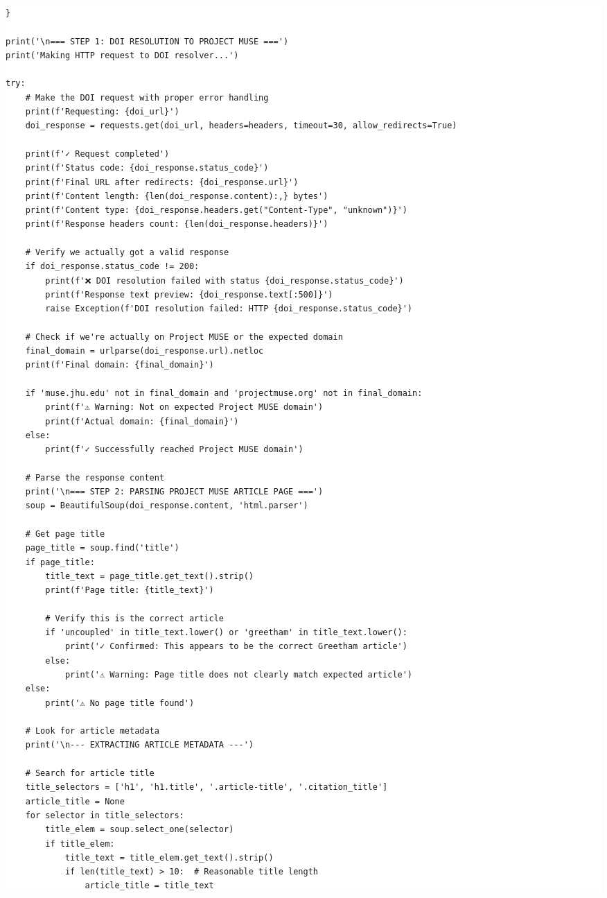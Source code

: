 ```
}

print('\n=== STEP 1: DOI RESOLUTION TO PROJECT MUSE ===')
print('Making HTTP request to DOI resolver...')

try:
    # Make the DOI request with proper error handling
    print(f'Requesting: {doi_url}')
    doi_response = requests.get(doi_url, headers=headers, timeout=30, allow_redirects=True)
    
    print(f'✓ Request completed')
    print(f'Status code: {doi_response.status_code}')
    print(f'Final URL after redirects: {doi_response.url}')
    print(f'Content length: {len(doi_response.content):,} bytes')
    print(f'Content type: {doi_response.headers.get("Content-Type", "unknown")}')
    print(f'Response headers count: {len(doi_response.headers)}')
    
    # Verify we actually got a valid response
    if doi_response.status_code != 200:
        print(f'❌ DOI resolution failed with status {doi_response.status_code}')
        print(f'Response text preview: {doi_response.text[:500]}')
        raise Exception(f'DOI resolution failed: HTTP {doi_response.status_code}')
    
    # Check if we're actually on Project MUSE or the expected domain
    final_domain = urlparse(doi_response.url).netloc
    print(f'Final domain: {final_domain}')
    
    if 'muse.jhu.edu' not in final_domain and 'projectmuse.org' not in final_domain:
        print(f'⚠ Warning: Not on expected Project MUSE domain')
        print(f'Actual domain: {final_domain}')
    else:
        print(f'✓ Successfully reached Project MUSE domain')
    
    # Parse the response content
    print('\n=== STEP 2: PARSING PROJECT MUSE ARTICLE PAGE ===')
    soup = BeautifulSoup(doi_response.content, 'html.parser')
    
    # Get page title
    page_title = soup.find('title')
    if page_title:
        title_text = page_title.get_text().strip()
        print(f'Page title: {title_text}')
        
        # Verify this is the correct article
        if 'uncoupled' in title_text.lower() or 'greetham' in title_text.lower():
            print('✓ Confirmed: This appears to be the correct Greetham article')
        else:
            print('⚠ Warning: Page title does not clearly match expected article')
    else:
        print('⚠ No page title found')
    
    # Look for article metadata
    print('\n--- EXTRACTING ARTICLE METADATA ---')
    
    # Search for article title
    title_selectors = ['h1', 'h1.title', '.article-title', '.citation_title']
    article_title = None
    for selector in title_selectors:
        title_elem = soup.select_one(selector)
        if title_elem:
            title_text = title_elem.get_text().strip()
            if len(title_text) > 10:  # Reasonable title length
                article_title = title_text
```